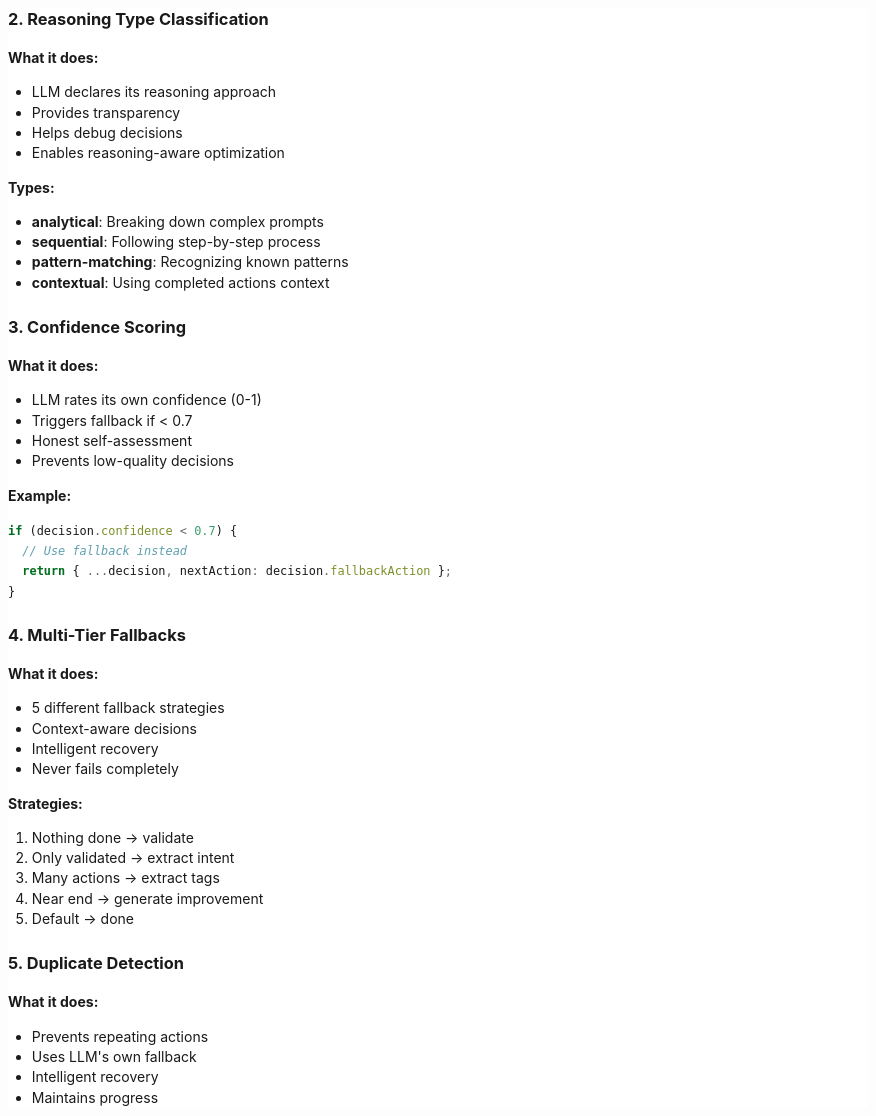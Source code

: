 ### **2. Reasoning Type Classification**

**What it does:**

- LLM declares its reasoning approach
- Provides transparency
- Helps debug decisions
- Enables reasoning-aware optimization

**Types:**

- **analytical**: Breaking down complex prompts
- **sequential**: Following step-by-step process
- **pattern-matching**: Recognizing known patterns
- **contextual**: Using completed actions context

### **3. Confidence Scoring**

**What it does:**

- LLM rates its own confidence (0-1)
- Triggers fallback if < 0.7
- Honest self-assessment
- Prevents low-quality decisions

**Example:**

```typescript
if (decision.confidence < 0.7) {
  // Use fallback instead
  return { ...decision, nextAction: decision.fallbackAction };
}
```

### **4. Multi-Tier Fallbacks**

**What it does:**

- 5 different fallback strategies
- Context-aware decisions
- Intelligent recovery
- Never fails completely

**Strategies:**

1. Nothing done → validate
2. Only validated → extract intent
3. Many actions → extract tags
4. Near end → generate improvement
5. Default → done

### **5. Duplicate Detection**

**What it does:**

- Prevents repeating actions
- Uses LLM's own fallback
- Intelligent recovery
- Maintains progress

